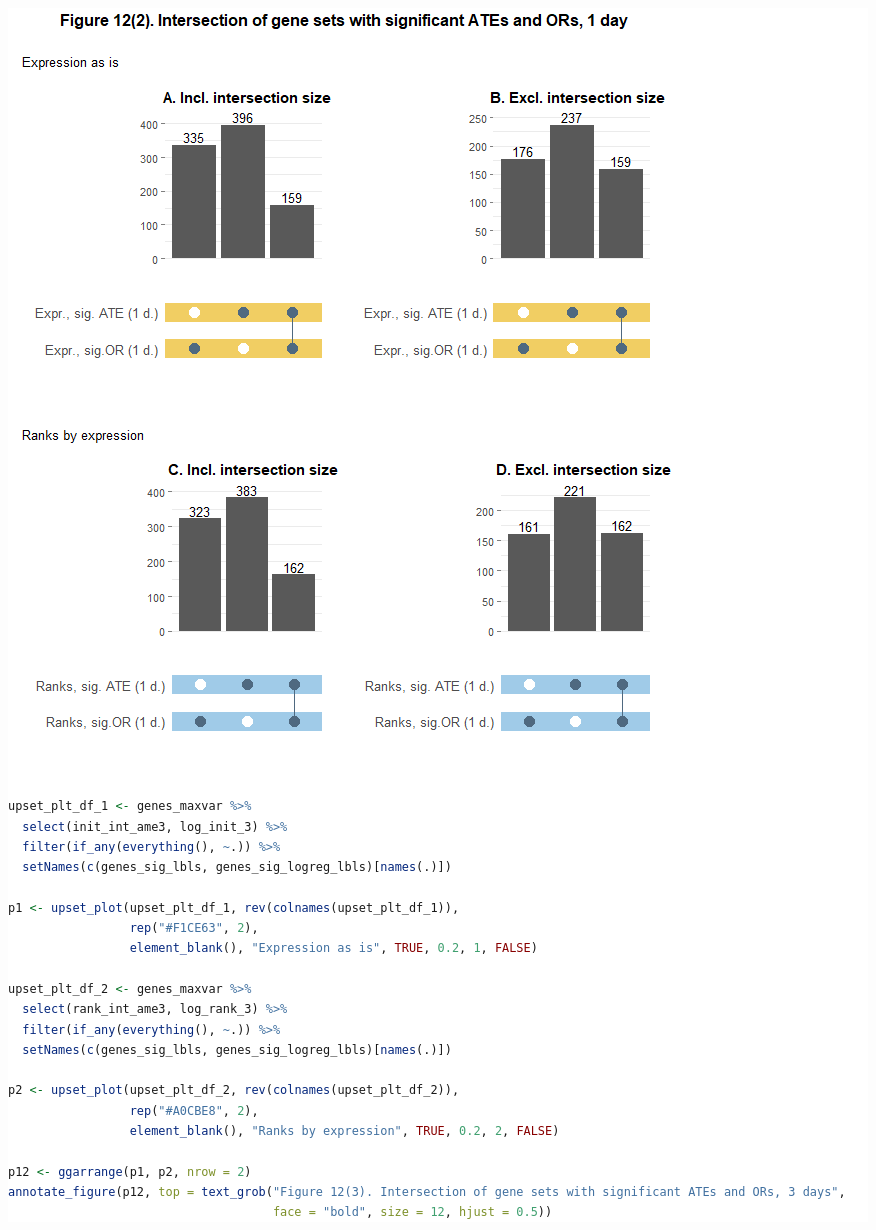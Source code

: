 
![](ImmuneSpace_SDY984_eng_files/figure-html/fig12_compmodels-2.png)

```r
upset_plt_df_1 <- genes_maxvar %>%
  select(init_int_ame3, log_init_3) %>%
  filter(if_any(everything(), ~.)) %>%
  setNames(c(genes_sig_lbls, genes_sig_logreg_lbls)[names(.)])

p1 <- upset_plot(upset_plt_df_1, rev(colnames(upset_plt_df_1)), 
                 rep("#F1CE63", 2),
                 element_blank(), "Expression as is", TRUE, 0.2, 1, FALSE)

upset_plt_df_2 <- genes_maxvar %>%
  select(rank_int_ame3, log_rank_3) %>%
  filter(if_any(everything(), ~.)) %>%
  setNames(c(genes_sig_lbls, genes_sig_logreg_lbls)[names(.)])

p2 <- upset_plot(upset_plt_df_2, rev(colnames(upset_plt_df_2)), 
                 rep("#A0CBE8", 2),
                 element_blank(), "Ranks by expression", TRUE, 0.2, 2, FALSE)

p12 <- ggarrange(p1, p2, nrow = 2)
annotate_figure(p12, top = text_grob("Figure 12(3). Intersection of gene sets with significant ATEs and ORs, 3 days",
                                     face = "bold", size = 12, hjust = 0.5))
```
